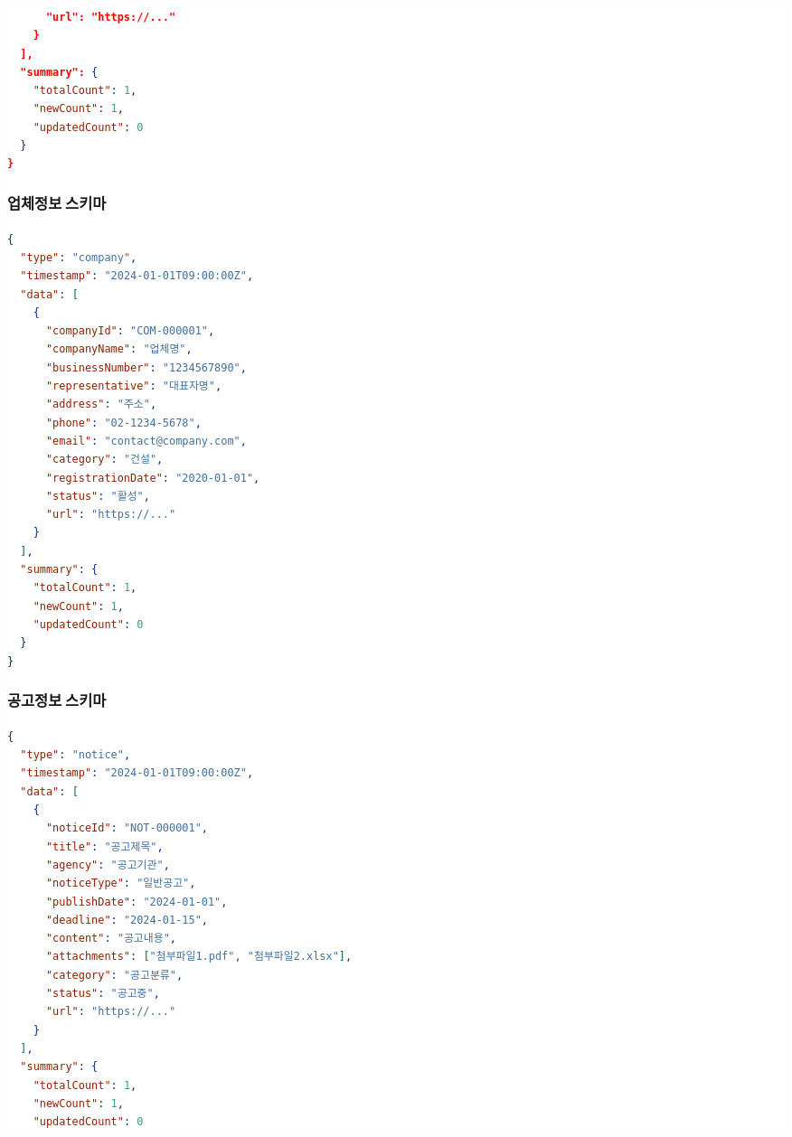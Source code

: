 ```json
      "url": "https://..."
    }
  ],
  "summary": {
    "totalCount": 1,
    "newCount": 1,
    "updatedCount": 0
  }
}
```

### 업체정보 스키마
```json
{
  "type": "company",
  "timestamp": "2024-01-01T09:00:00Z",
  "data": [
    {
      "companyId": "COM-000001",
      "companyName": "업체명",
      "businessNumber": "1234567890",
      "representative": "대표자명",
      "address": "주소",
      "phone": "02-1234-5678",
      "email": "contact@company.com",
      "category": "건설",
      "registrationDate": "2020-01-01",
      "status": "활성",
      "url": "https://..."
    }
  ],
  "summary": {
    "totalCount": 1,
    "newCount": 1,
    "updatedCount": 0
  }
}
```

### 공고정보 스키마
```json
{
  "type": "notice",
  "timestamp": "2024-01-01T09:00:00Z",
  "data": [
    {
      "noticeId": "NOT-000001",
      "title": "공고제목",
      "agency": "공고기관",
      "noticeType": "일반공고",
      "publishDate": "2024-01-01",
      "deadline": "2024-01-15",
      "content": "공고내용",
      "attachments": ["첨부파일1.pdf", "첨부파일2.xlsx"],
      "category": "공고분류",
      "status": "공고중",
      "url": "https://..."
    }
  ],
  "summary": {
    "totalCount": 1,
    "newCount": 1,
    "updatedCount": 0
```